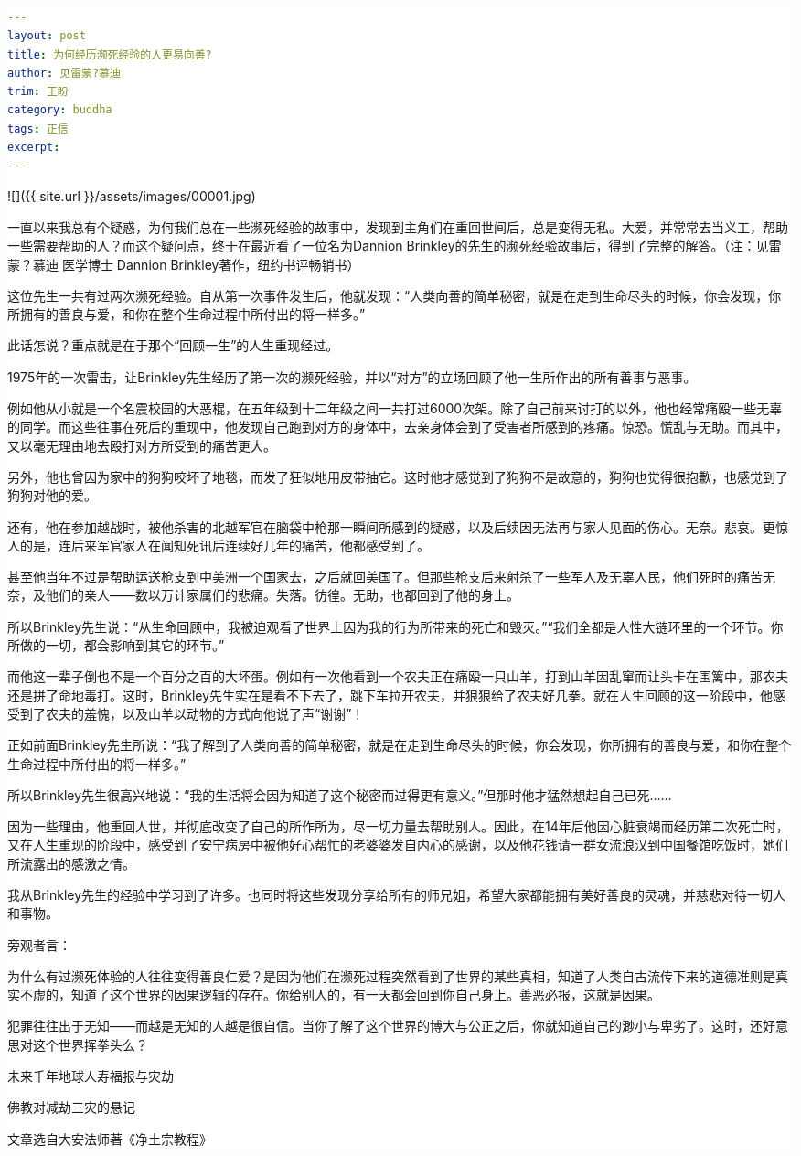 ```yaml
---
layout: post
title: 为何经历濒死经验的人更易向善?
author: 见雷蒙?慕迪
trim: 王盼
category: buddha
tags: 正信
excerpt:
---
```


![]({{ site.url }}/assets/images/00001.jpg)

一直以来我总有个疑惑，为何我们总在一些濒死经验的故事中，发现到主角们在重回世间后，总是变得无私。大爱，并常常去当义工，帮助一些需要帮助的人？而这个疑问点，终于在最近看了一位名为Dannion Brinkley的先生的濒死经验故事后，得到了完整的解答。（注：见雷蒙？慕迪 医学博士 Dannion Brinkley著作，纽约书评畅销书）

这位先生一共有过两次濒死经验。自从第一次事件发生后，他就发现：“人类向善的简单秘密，就是在走到生命尽头的时候，你会发现，你所拥有的善良与爱，和你在整个生命过程中所付出的将一样多。”

此话怎说？重点就是在于那个“回顾一生”的人生重现经过。

1975年的一次雷击，让Brinkley先生经历了第一次的濒死经验，并以“对方”的立场回顾了他一生所作出的所有善事与恶事。

例如他从小就是一个名震校园的大恶棍，在五年级到十二年级之间一共打过6000次架。除了自己前来讨打的以外，他也经常痛殴一些无辜的同学。而这些往事在死后的重现中，他发现自己跑到对方的身体中，去亲身体会到了受害者所感到的疼痛。惊恐。慌乱与无助。而其中，又以毫无理由地去殴打对方所受到的痛苦更大。

另外，他也曾因为家中的狗狗咬坏了地毯，而发了狂似地用皮带抽它。这时他才感觉到了狗狗不是故意的，狗狗也觉得很抱歉，也感觉到了狗狗对他的爱。

还有，他在参加越战时，被他杀害的北越军官在脑袋中枪那一瞬间所感到的疑惑，以及后续因无法再与家人见面的伤心。无奈。悲哀。更惊人的是，连后来军官家人在闻知死讯后连续好几年的痛苦，他都感受到了。

甚至他当年不过是帮助运送枪支到中美洲一个国家去，之后就回美国了。但那些枪支后来射杀了一些军人及无辜人民，他们死时的痛苦无奈，及他们的亲人——数以万计家属们的悲痛。失落。彷徨。无助，也都回到了他的身上。

所以Brinkley先生说：“从生命回顾中，我被迫观看了世界上因为我的行为所带来的死亡和毁灭。”“我们全都是人性大链环里的一个环节。你所做的一切，都会影响到其它的环节。”

而他这一辈子倒也不是一个百分之百的大坏蛋。例如有一次他看到一个农夫正在痛殴一只山羊，打到山羊因乱窜而让头卡在围篱中，那农夫还是拼了命地毒打。这时，Brinkley先生实在是看不下去了，跳下车拉开农夫，并狠狠给了农夫好几拳。就在人生回顾的这一阶段中，他感受到了农夫的羞愧，以及山羊以动物的方式向他说了声“谢谢”！

正如前面Brinkley先生所说：“我了解到了人类向善的简单秘密，就是在走到生命尽头的时候，你会发现，你所拥有的善良与爱，和你在整个生命过程中所付出的将一样多。”

所以Brinkley先生很高兴地说：“我的生活将会因为知道了这个秘密而过得更有意义。”但那时他才猛然想起自己已死……

因为一些理由，他重回人世，并彻底改变了自己的所作所为，尽一切力量去帮助别人。因此，在14年后他因心脏衰竭而经历第二次死亡时，又在人生重现的阶段中，感受到了安宁病房中被他好心帮忙的老婆婆发自内心的感谢，以及他花钱请一群女流浪汉到中国餐馆吃饭时，她们所流露出的感激之情。

我从Brinkley先生的经验中学习到了许多。也同时将这些发现分享给所有的师兄姐，希望大家都能拥有美好善良的灵魂，并慈悲对待一切人和事物。

旁观者言：

为什么有过濒死体验的人往往变得善良仁爱？是因为他们在濒死过程突然看到了世界的某些真相，知道了人类自古流传下来的道德准则是真实不虚的，知道了这个世界的因果逻辑的存在。你给别人的，有一天都会回到你自己身上。善恶必报，这就是因果。

犯罪往往出于无知——而越是无知的人越是很自信。当你了解了这个世界的博大与公正之后，你就知道自己的渺小与卑劣了。这时，还好意思对这个世界挥拳头么？

未来千年地球人寿福报与灾劫

佛教对减劫三灾的悬记

文章选自大安法师著《净土宗教程》
